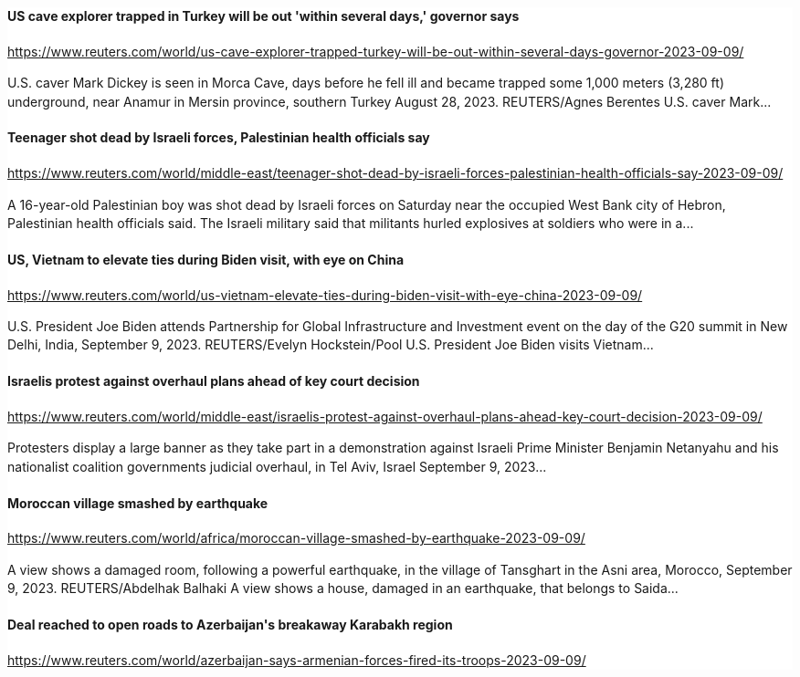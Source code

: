 #### US cave explorer trapped in Turkey will be out 'within several days,' governor says

https://www.reuters.com/world/us-cave-explorer-trapped-turkey-will-be-out-within-several-days-governor-2023-09-09/

U.S. caver Mark Dickey is seen in Morca Cave, days before he fell ill
and became trapped some 1,000 meters (3,280 ft) underground, near Anamur
in Mersin province, southern Turkey August 28, 2023. REUTERS/Agnes
Berentes U.S. caver Mark\...

#### Teenager shot dead by Israeli forces, Palestinian health officials say

https://www.reuters.com/world/middle-east/teenager-shot-dead-by-israeli-forces-palestinian-health-officials-say-2023-09-09/

A 16-year-old Palestinian boy was shot dead by Israeli forces on
Saturday near the occupied West Bank city of Hebron, Palestinian health
officials said. The Israeli military said that militants hurled
explosives at soldiers who were in a\...

#### US, Vietnam to elevate ties during Biden visit, with eye on China

https://www.reuters.com/world/us-vietnam-elevate-ties-during-biden-visit-with-eye-china-2023-09-09/

U.S. President Joe Biden attends Partnership for Global Infrastructure
and Investment event on the day of the G20 summit in New Delhi, India,
September 9, 2023. REUTERS/Evelyn Hockstein/Pool U.S. President Joe
Biden visits Vietnam\...

#### Israelis protest against overhaul plans ahead of key court decision

https://www.reuters.com/world/middle-east/israelis-protest-against-overhaul-plans-ahead-key-court-decision-2023-09-09/

Protesters display a large banner as they take part in a demonstration
against Israeli Prime Minister Benjamin Netanyahu and his nationalist
coalition governments judicial overhaul, in Tel Aviv, Israel September
9, 2023\...

#### Moroccan village smashed by earthquake

https://www.reuters.com/world/africa/moroccan-village-smashed-by-earthquake-2023-09-09/

A view shows a damaged room, following a powerful earthquake, in the
village of Tansghart in the Asni area, Morocco, September 9, 2023.
REUTERS/Abdelhak Balhaki A view shows a house, damaged in an earthquake,
that belongs to Saida\...

#### Deal reached to open roads to Azerbaijan's breakaway Karabakh region

https://www.reuters.com/world/azerbaijan-says-armenian-forces-fired-its-troops-2023-09-09/
